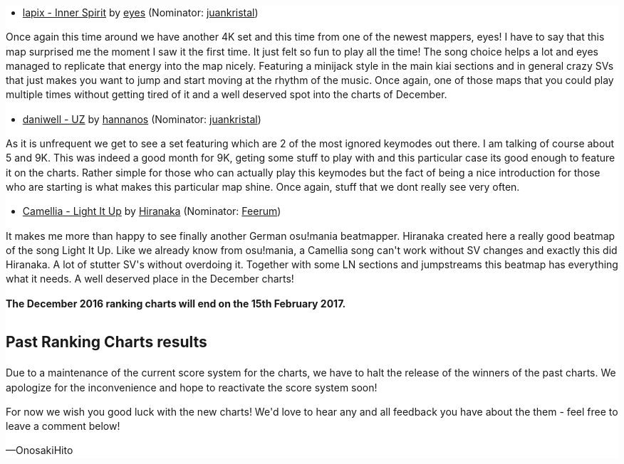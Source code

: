 - [lapix - Inner Spirit](https://osu.ppy.sh/beatmapsets/510768) by [eyes](https://osu.ppy.sh/users/7741797) (Nominator: [juankristal](https://osu.ppy.sh/users/443656))

Once again this time around we have another 4K set and this time from one of the newest mappers, eyes! I have to say that this map surprised me the moment I saw it the first time. It just felt so fun to play all the time!
The song choice helps a lot and eyes managed to replicate that energy into the map nicely. Featuring a minijack style in the main kiai sections and in general crazy SVs that just makes you want to jump and start moving at the rhythm of the music. Once again, one of those maps that you could play multiple times without getting tired of it and a well deserved spot into the charts of December.

- [daniwell - UZ](https://osu.ppy.sh/beatmapsets/425479) by [hannanos](https://osu.ppy.sh/users/2847824) (Nominator: [juankristal](https://osu.ppy.sh/users/443656))

As it is unfrequent we get to see a set featuring which are 2 of the most ignored keymodes out there. I am talking of course about 5 and 9K. This was indeed a good month for 9K, geting some stuff to play with and this particular case its good enough to feature it on the charts. Rather simple for those who can actually play this keymodes but the fact of being a nice introduction for those who are starting is what makes this particular map shine. Once again, stuff that we dont really see very often.

- [Camellia - Light It Up](https://osu.ppy.sh/beatmapsets/455164) by [Hiranaka](https://osu.ppy.sh/users/4207811) (Nominator: [Feerum](https://osu.ppy.sh/users/4815717))

It makes me more than happy to see finally another German osu!mania beatmapper. Hiranaka created here a really good beatmap of the song Light It Up. Like we already know from osu!mania, a Camellia song can't work without SV changes and exactly this did Hiranaka. A lot of stutter SV's without overdoing it. Together with some LN sections and jumpstreams this beatmap has everything what it needs. A well deserved place in the December charts!

**The December 2016 ranking charts will end on the 15th February 2017.**

## Past Ranking Charts results

Due to a maintenance of the current score system for the charts, we have to halt the release of the winners of the past charts. We apologize for the inconvenience and hope to reactivate the score system soon!

For now we wish you good luck with the new charts! We'd love to hear any and all feedback you have about the them - feel free to leave a comment below!

—OnosakiHito
